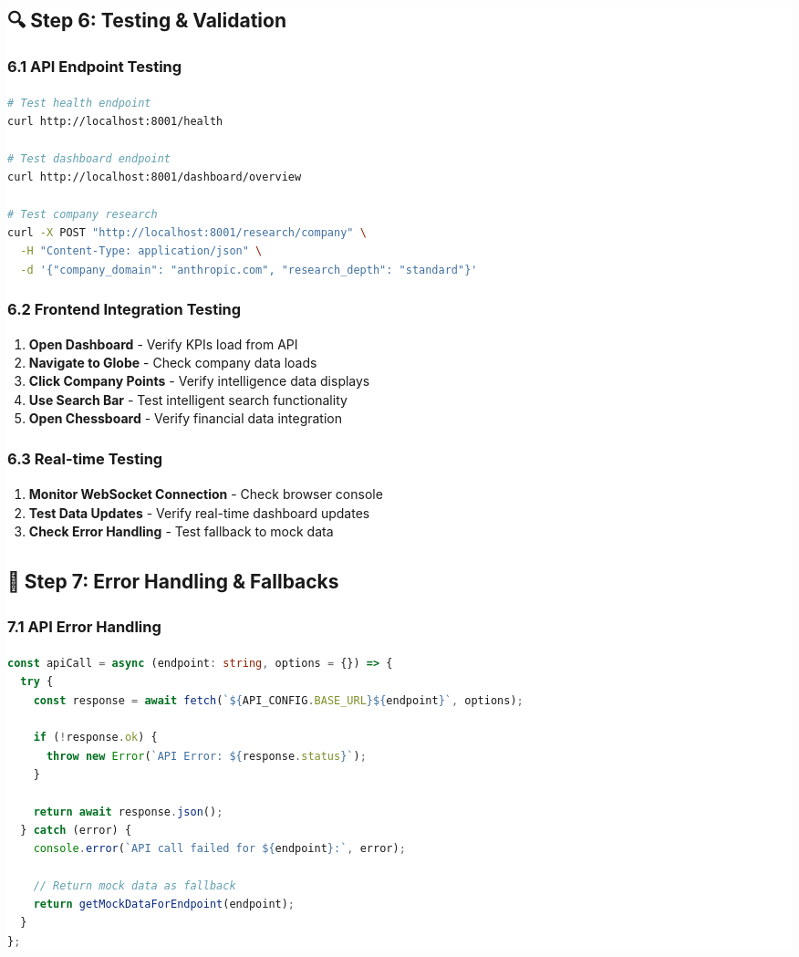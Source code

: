 ## 🔍 Step 6: Testing & Validation

### 6.1 API Endpoint Testing
```bash
# Test health endpoint
curl http://localhost:8001/health

# Test dashboard endpoint
curl http://localhost:8001/dashboard/overview

# Test company research
curl -X POST "http://localhost:8001/research/company" \
  -H "Content-Type: application/json" \
  -d '{"company_domain": "anthropic.com", "research_depth": "standard"}'
```

### 6.2 Frontend Integration Testing
1. **Open Dashboard** - Verify KPIs load from API
2. **Navigate to Globe** - Check company data loads
3. **Click Company Points** - Verify intelligence data displays
4. **Use Search Bar** - Test intelligent search functionality
5. **Open Chessboard** - Verify financial data integration

### 6.3 Real-time Testing
1. **Monitor WebSocket Connection** - Check browser console
2. **Test Data Updates** - Verify real-time dashboard updates
3. **Check Error Handling** - Test fallback to mock data

## 🚧 Step 7: Error Handling & Fallbacks

### 7.1 API Error Handling
```typescript
const apiCall = async (endpoint: string, options = {}) => {
  try {
    const response = await fetch(`${API_CONFIG.BASE_URL}${endpoint}`, options);
    
    if (!response.ok) {
      throw new Error(`API Error: ${response.status}`);
    }
    
    return await response.json();
  } catch (error) {
    console.error(`API call failed for ${endpoint}:`, error);
    
    // Return mock data as fallback
    return getMockDataForEndpoint(endpoint);
  }
};
```
